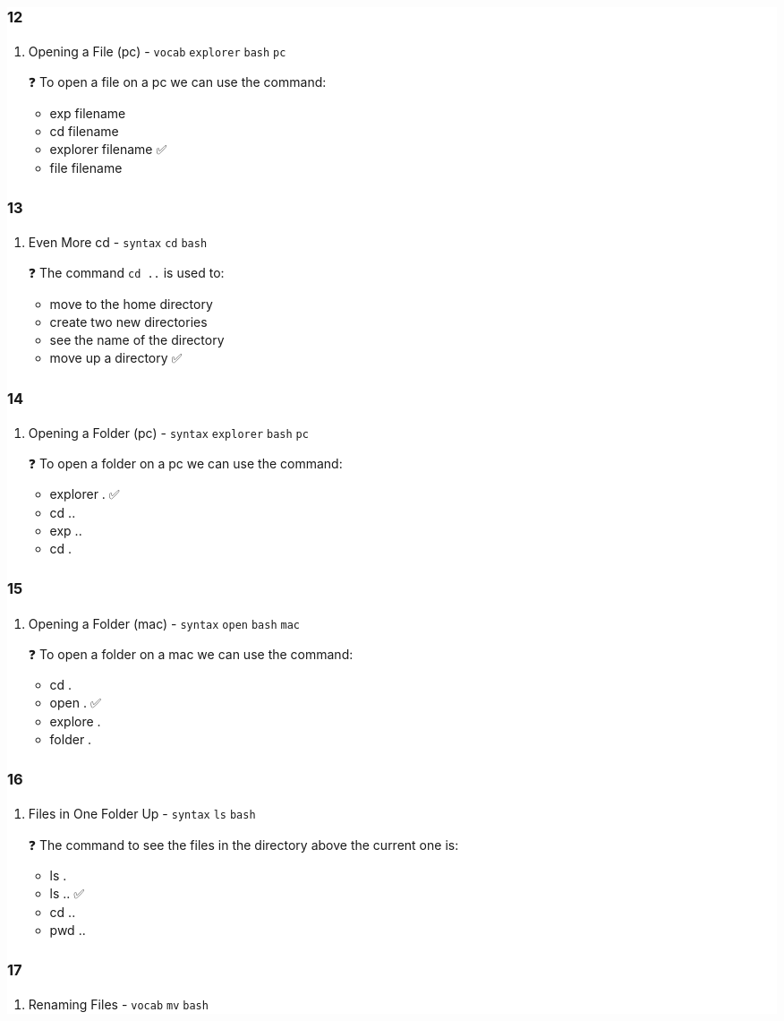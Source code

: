 ### 12 

1. Opening a File (pc) - `vocab` `explorer` `bash` `pc`

	:question: To open a file on a pc we can use the command:
	* exp filename
	* cd filename
	* explorer filename :white_check_mark:
	* file filename

### 13 

1. Even More cd - `syntax` `cd` `bash`

	:question: The command `cd ..` is used to:
	* move to the home directory
	* create two new directories
	* see the name of the directory
	* move up a directory :white_check_mark:

### 14 

1. Opening a Folder (pc) - `syntax` `explorer` `bash` `pc`

	:question: To open a folder on a pc we can use the command:
	* explorer . :white_check_mark:
	* cd ..
	* exp ..
	* cd .

### 15 

1. Opening a Folder (mac) - `syntax` `open` `bash` `mac`

	:question: To open a folder on a mac we can use the command:
	* cd .
	* open . :white_check_mark:
	* explore .
	* folder .

### 16 

1. Files in One Folder Up - `syntax` `ls` `bash`

	:question: The command to see the files in the directory above the current one is:
	* ls .
	* ls .. :white_check_mark:
	* cd ..
	* pwd ..

### 17 

1. Renaming Files - `vocab` `mv` `bash`
